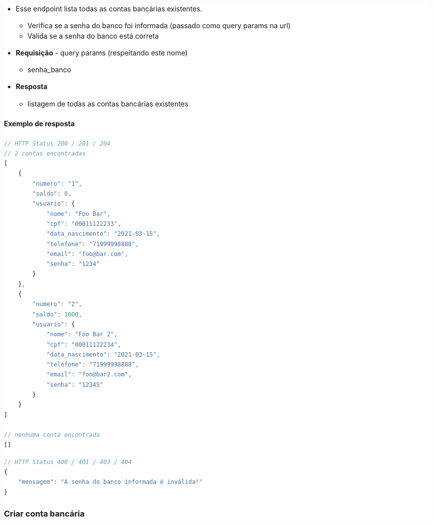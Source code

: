 - Esse endpoint lista todas as contas bancárias existentes.

    -   Verifica se a senha do banco foi informada (passado como query params na url)
    -   Valida se a senha do banco está correta

-   **Requisição** - query params (respeitando este nome)

    -   senha_banco

-   **Resposta**
    -   listagem de todas as contas bancárias existentes

#### Exemplo de resposta

```javascript
// HTTP Status 200 / 201 / 204
// 2 contas encontradas
[
    {
        "numero": "1",
        "saldo": 0,
        "usuario": {
            "nome": "Foo Bar",
            "cpf": "00011122233",
            "data_nascimento": "2021-03-15",
            "telefone": "71999998888",
            "email": "foo@bar.com",
            "senha": "1234"
        }
    },
    {
        "numero": "2",
        "saldo": 1000,
        "usuario": {
            "nome": "Foo Bar 2",
            "cpf": "00011122234",
            "data_nascimento": "2021-03-15",
            "telefone": "71999998888",
            "email": "foo@bar2.com",
            "senha": "12345"
        }
    }
]

// nenhuma conta encontrada
[]
```
```javascript
// HTTP Status 400 / 401 / 403 / 404
{
    "mensagem": "A senha do banco informada é inválida!"
}
```

### Criar conta bancária
